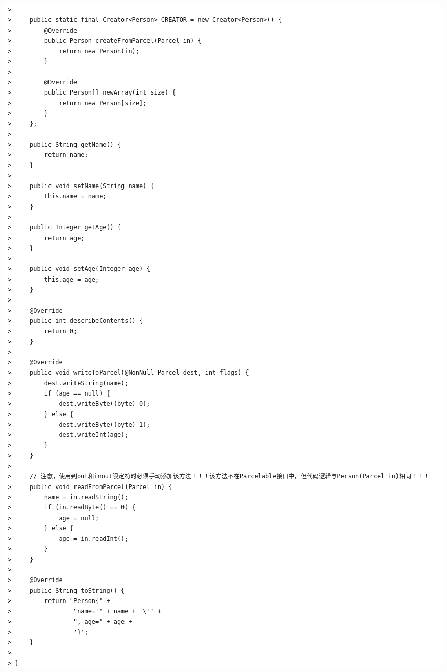      > 
     >     public static final Creator<Person> CREATOR = new Creator<Person>() {
     >         @Override
     >         public Person createFromParcel(Parcel in) {
     >             return new Person(in);
     >         }
     > 
     >         @Override
     >         public Person[] newArray(int size) {
     >             return new Person[size];
     >         }
     >     };
     > 
     >     public String getName() {
     >         return name;
     >     }
     > 
     >     public void setName(String name) {
     >         this.name = name;
     >     }
     > 
     >     public Integer getAge() {
     >         return age;
     >     }
     > 
     >     public void setAge(Integer age) {
     >         this.age = age;
     >     }
     > 
     >     @Override
     >     public int describeContents() {
     >         return 0;
     >     }
     > 
     >     @Override
     >     public void writeToParcel(@NonNull Parcel dest, int flags) {
     >         dest.writeString(name);
     >         if (age == null) {
     >             dest.writeByte((byte) 0);
     >         } else {
     >             dest.writeByte((byte) 1);
     >             dest.writeInt(age);
     >         }
     >     }
     > 
     >     // 注意，使用到out和inout限定符时必须手动添加该方法！！！该方法不在Parcelable接口中，但代码逻辑与Person(Parcel in)相同！！！
     >     public void readFromParcel(Parcel in) {
     >         name = in.readString();
     >         if (in.readByte() == 0) {
     >             age = null;
     >         } else {
     >             age = in.readInt();
     >         }
     >     }
     > 
     >     @Override
     >     public String toString() {
     >         return "Person{" +
     >                 "name='" + name + '\'' +
     >                 ", age=" + age +
     >                 '}';
     >     }
     > 
     > }